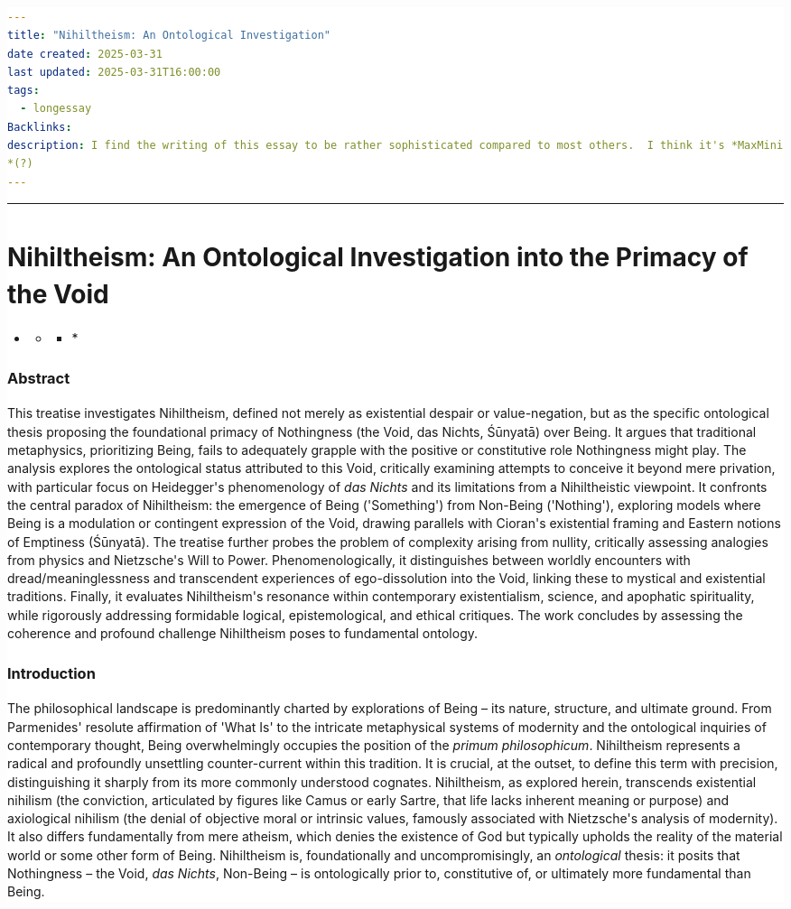 ```yaml
---
title: "Nihiltheism: An Ontological Investigation"
date created: 2025-03-31
last updated: 2025-03-31T16:00:00
tags:
  - longessay
Backlinks: 
description: I find the writing of this essay to be rather sophisticated compared to most others.  I think it's *MaxMini*(?)
---
```




---

# Nihiltheism: An Ontological Investigation into the Primacy of the Void

* * * * 

### Abstract

This treatise investigates Nihiltheism, defined not merely as existential despair or value-negation, but as the specific ontological thesis proposing the foundational primacy of Nothingness (the Void, das Nichts, Śūnyatā) over Being. It argues that traditional metaphysics, prioritizing Being, fails to adequately grapple with the positive or constitutive role Nothingness might play. The analysis explores the ontological status attributed to this Void, critically examining attempts to conceive it beyond mere privation, with particular focus on Heidegger's phenomenology of _das Nichts_ and its limitations from a Nihiltheistic viewpoint. It confronts the central paradox of Nihiltheism: the emergence of Being ('Something') from Non-Being ('Nothing'), exploring models where Being is a modulation or contingent expression of the Void, drawing parallels with Cioran's existential framing and Eastern notions of Emptiness (Śūnyatā). The treatise further probes the problem of complexity arising from nullity, critically assessing analogies from physics and Nietzsche's Will to Power. Phenomenologically, it distinguishes between worldly encounters with dread/meaninglessness and transcendent experiences of ego-dissolution into the Void, linking these to mystical and existential traditions. Finally, it evaluates Nihiltheism's resonance within contemporary existentialism, science, and apophatic spirituality, while rigorously addressing formidable logical, epistemological, and ethical critiques. The work concludes by assessing the coherence and profound challenge Nihiltheism poses to fundamental ontology.

### Introduction

The philosophical landscape is predominantly charted by explorations of Being – its nature, structure, and ultimate ground. From Parmenides' resolute affirmation of 'What Is' to the intricate metaphysical systems of modernity and the ontological inquiries of contemporary thought, Being overwhelmingly occupies the position of the _primum philosophicum_. Nihiltheism represents a radical and profoundly unsettling counter-current within this tradition. It is crucial, at the outset, to define this term with precision, distinguishing it sharply from its more commonly understood cognates. Nihiltheism, as explored herein, transcends existential nihilism (the conviction, articulated by figures like Camus or early Sartre, that life lacks inherent meaning or purpose) and axiological nihilism (the denial of objective moral or intrinsic values, famously associated with Nietzsche's analysis of modernity). It also differs fundamentally from mere atheism, which denies the existence of God but typically upholds the reality of the material world or some other form of Being. Nihiltheism is, foundationally and uncompromisingly, an _ontological_ thesis: it posits that Nothingness – the Void, _das Nichts_, Non-Being – is ontologically prior to, constitutive of, or ultimately more fundamental than Being.
